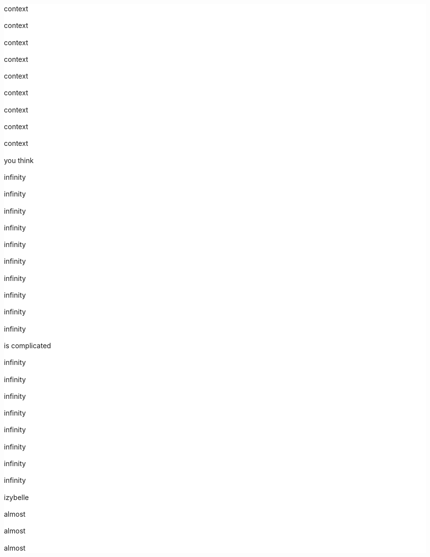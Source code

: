 context

context

context

context

context

context

context

context

context

 you think

infinity

infinity

infinity

infinity

infinity

infinity

infinity

infinity

infinity

infinity

 is complicated

infinity

infinity

infinity

infinity

infinity

infinity

infinity

infinity

 izybelle

almost

almost

almost

